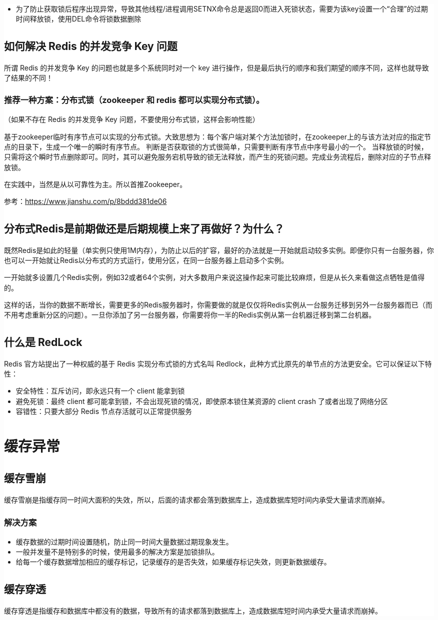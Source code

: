 
- 为了防止获取锁后程序出现异常，导致其他线程/进程调用SETNX命令总是返回0而进入死锁状态，需要为该key设置一个“合理”的过期时间释放锁，使用DEL命令将锁数据删除


## 如何解决 Redis 的并发竞争 Key 问题

所谓 Redis 的并发竞争 Key 的问题也就是多个系统同时对一个 key 进行操作，但是最后执行的顺序和我们期望的顺序不同，这样也就导致了结果的不同！

### 推荐一种方案：分布式锁（zookeeper 和 redis 都可以实现分布式锁）。

（如果不存在 Redis 的并发竞争 Key 问题，不要使用分布式锁，这样会影响性能）

基于zookeeper临时有序节点可以实现的分布式锁。大致思想为：每个客户端对某个方法加锁时，在zookeeper上的与该方法对应的指定节点的目录下，生成一个唯一的瞬时有序节点。 判断是否获取锁的方式很简单，只需要判断有序节点中序号最小的一个。 当释放锁的时候，只需将这个瞬时节点删除即可。同时，其可以避免服务宕机导致的锁无法释放，而产生的死锁问题。完成业务流程后，删除对应的子节点释放锁。

在实践中，当然是从以可靠性为主。所以首推Zookeeper。

参考：https://www.jianshu.com/p/8bddd381de06

## 分布式Redis是前期做还是后期规模上来了再做好？为什么？

既然Redis是如此的轻量（单实例只使用1M内存），为防止以后的扩容，最好的办法就是一开始就启动较多实例。即便你只有一台服务器，你也可以一开始就让Redis以分布式的方式运行，使用分区，在同一台服务器上启动多个实例。

一开始就多设置几个Redis实例，例如32或者64个实例，对大多数用户来说这操作起来可能比较麻烦，但是从长久来看做这点牺牲是值得的。

这样的话，当你的数据不断增长，需要更多的Redis服务器时，你需要做的就是仅仅将Redis实例从一台服务迁移到另外一台服务器而已（而不用考虑重新分区的问题）。一旦你添加了另一台服务器，你需要将你一半的Redis实例从第一台机器迁移到第二台机器。

## 什么是 RedLock

Redis 官方站提出了一种权威的基于 Redis 实现分布式锁的方式名叫 Redlock，此种方式比原先的单节点的方法更安全。它可以保证以下特性：

- 安全特性：互斥访问，即永远只有一个 client 能拿到锁
- 避免死锁：最终 client 都可能拿到锁，不会出现死锁的情况，即使原本锁住某资源的 client crash 了或者出现了网络分区
- 容错性：只要大部分 Redis 节点存活就可以正常提供服务
  

# 缓存异常

## 缓存雪崩

缓存雪崩是指缓存同一时间大面积的失效，所以，后面的请求都会落到数据库上，造成数据库短时间内承受大量请求而崩掉。

### 解决方案

- 缓存数据的过期时间设置随机，防止同一时间大量数据过期现象发生。
- 一般并发量不是特别多的时候，使用最多的解决方案是加锁排队。
- 给每一个缓存数据增加相应的缓存标记，记录缓存的是否失效，如果缓存标记失效，则更新数据缓存。

## 缓存穿透

缓存穿透是指缓存和数据库中都没有的数据，导致所有的请求都落到数据库上，造成数据库短时间内承受大量请求而崩掉。
